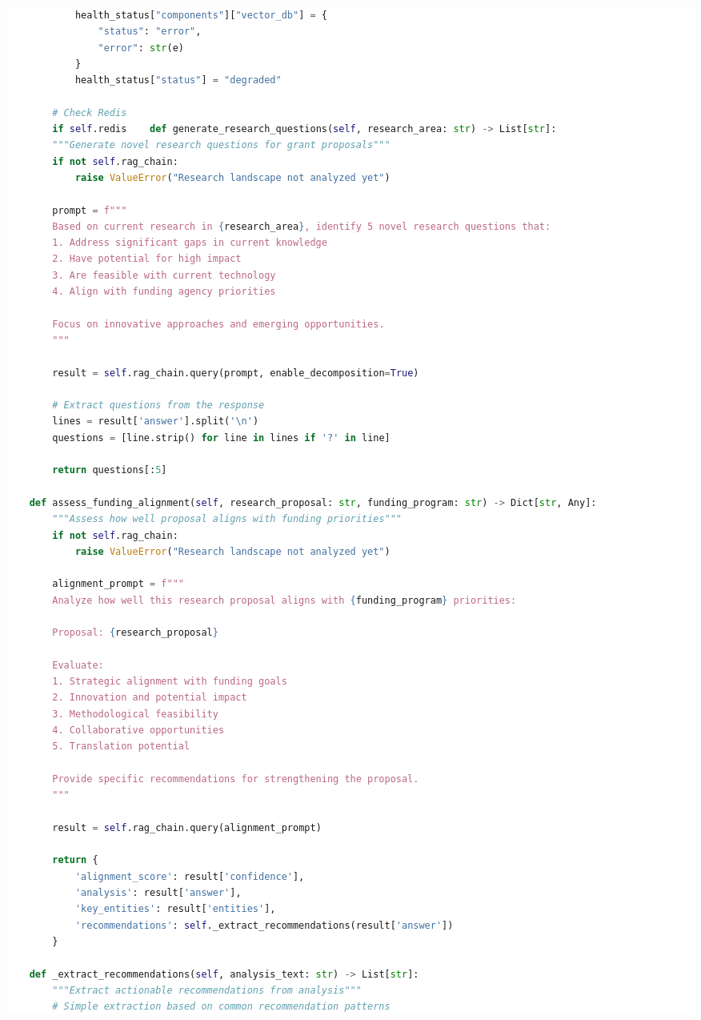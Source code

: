 ```python
            health_status["components"]["vector_db"] = {
                "status": "error",
                "error": str(e)
            }
            health_status["status"] = "degraded"
        
        # Check Redis
        if self.redis    def generate_research_questions(self, research_area: str) -> List[str]:
        """Generate novel research questions for grant proposals"""
        if not self.rag_chain:
            raise ValueError("Research landscape not analyzed yet")
        
        prompt = f"""
        Based on current research in {research_area}, identify 5 novel research questions that:
        1. Address significant gaps in current knowledge
        2. Have potential for high impact
        3. Are feasible with current technology
        4. Align with funding agency priorities
        
        Focus on innovative approaches and emerging opportunities.
        """
        
        result = self.rag_chain.query(prompt, enable_decomposition=True)
        
        # Extract questions from the response
        lines = result['answer'].split('\n')
        questions = [line.strip() for line in lines if '?' in line]
        
        return questions[:5]
    
    def assess_funding_alignment(self, research_proposal: str, funding_program: str) -> Dict[str, Any]:
        """Assess how well proposal aligns with funding priorities"""
        if not self.rag_chain:
            raise ValueError("Research landscape not analyzed yet")
        
        alignment_prompt = f"""
        Analyze how well this research proposal aligns with {funding_program} priorities:
        
        Proposal: {research_proposal}
        
        Evaluate:
        1. Strategic alignment with funding goals
        2. Innovation and potential impact
        3. Methodological feasibility
        4. Collaborative opportunities
        5. Translation potential
        
        Provide specific recommendations for strengthening the proposal.
        """
        
        result = self.rag_chain.query(alignment_prompt)
        
        return {
            'alignment_score': result['confidence'],
            'analysis': result['answer'],
            'key_entities': result['entities'],
            'recommendations': self._extract_recommendations(result['answer'])
        }
    
    def _extract_recommendations(self, analysis_text: str) -> List[str]:
        """Extract actionable recommendations from analysis"""
        # Simple extraction based on common recommendation patterns
```